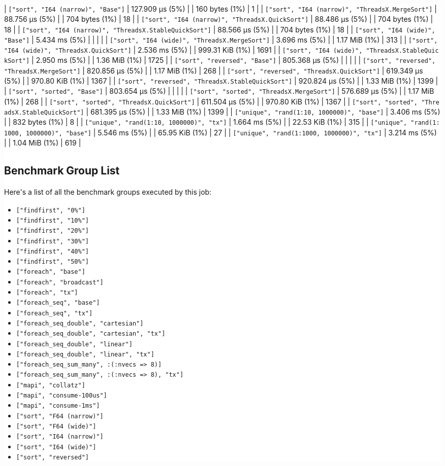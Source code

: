 | `["sort", "I64 (narrow)", "Base"]`                                   | 127.909 μs (5%) |           |  160 bytes (1%) |           1 |
| `["sort", "I64 (narrow)", "ThreadsX.MergeSort"]`                     |  88.756 μs (5%) |           |  704 bytes (1%) |          18 |
| `["sort", "I64 (narrow)", "ThreadsX.QuickSort"]`                     |  88.486 μs (5%) |           |  704 bytes (1%) |          18 |
| `["sort", "I64 (narrow)", "ThreadsX.StableQuickSort"]`               |  88.566 μs (5%) |           |  704 bytes (1%) |          18 |
| `["sort", "I64 (wide)", "Base"]`                                     |   5.434 ms (5%) |           |                 |             |
| `["sort", "I64 (wide)", "ThreadsX.MergeSort"]`                       |   3.696 ms (5%) |           |   1.17 MiB (1%) |         313 |
| `["sort", "I64 (wide)", "ThreadsX.QuickSort"]`                       |   2.536 ms (5%) |           | 999.31 KiB (1%) |        1691 |
| `["sort", "I64 (wide)", "ThreadsX.StableQuickSort"]`                 |   2.950 ms (5%) |           |   1.36 MiB (1%) |        1725 |
| `["sort", "reversed", "Base"]`                                       | 805.368 μs (5%) |           |                 |             |
| `["sort", "reversed", "ThreadsX.MergeSort"]`                         | 820.856 μs (5%) |           |   1.17 MiB (1%) |         268 |
| `["sort", "reversed", "ThreadsX.QuickSort"]`                         | 619.349 μs (5%) |           | 970.80 KiB (1%) |        1367 |
| `["sort", "reversed", "ThreadsX.StableQuickSort"]`                   | 920.824 μs (5%) |           |   1.33 MiB (1%) |        1399 |
| `["sort", "sorted", "Base"]`                                         | 803.654 μs (5%) |           |                 |             |
| `["sort", "sorted", "ThreadsX.MergeSort"]`                           | 576.689 μs (5%) |           |   1.17 MiB (1%) |         268 |
| `["sort", "sorted", "ThreadsX.QuickSort"]`                           | 611.504 μs (5%) |           | 970.80 KiB (1%) |        1367 |
| `["sort", "sorted", "ThreadsX.StableQuickSort"]`                     | 681.395 μs (5%) |           |   1.33 MiB (1%) |        1399 |
| `["unique", "rand(1:10, 1000000)", "base"]`                          |   3.406 ms (5%) |           |  832 bytes (1%) |           8 |
| `["unique", "rand(1:10, 1000000)", "tx"]`                            |   1.664 ms (5%) |           |  22.53 KiB (1%) |         315 |
| `["unique", "rand(1:1000, 1000000)", "base"]`                        |   5.546 ms (5%) |           |  65.95 KiB (1%) |          27 |
| `["unique", "rand(1:1000, 1000000)", "tx"]`                          |   3.214 ms (5%) |           |   1.04 MiB (1%) |         619 |

## Benchmark Group List
Here's a list of all the benchmark groups executed by this job:

- `["findfirst", "0%"]`
- `["findfirst", "10%"]`
- `["findfirst", "20%"]`
- `["findfirst", "30%"]`
- `["findfirst", "40%"]`
- `["findfirst", "50%"]`
- `["foreach", "base"]`
- `["foreach", "broadcast"]`
- `["foreach", "tx"]`
- `["foreach_seq", "base"]`
- `["foreach_seq", "tx"]`
- `["foreach_seq_double", "cartesian"]`
- `["foreach_seq_double", "cartesian", "tx"]`
- `["foreach_seq_double", "linear"]`
- `["foreach_seq_double", "linear", "tx"]`
- `["foreach_seq_sum_many", :(:nvecs => 8)]`
- `["foreach_seq_sum_many", :(:nvecs => 8), "tx"]`
- `["mapi", "collatz"]`
- `["mapi", "consume-100us"]`
- `["mapi", "consume-1ms"]`
- `["sort", "F64 (narrow)"]`
- `["sort", "F64 (wide)"]`
- `["sort", "I64 (narrow)"]`
- `["sort", "I64 (wide)"]`
- `["sort", "reversed"]`